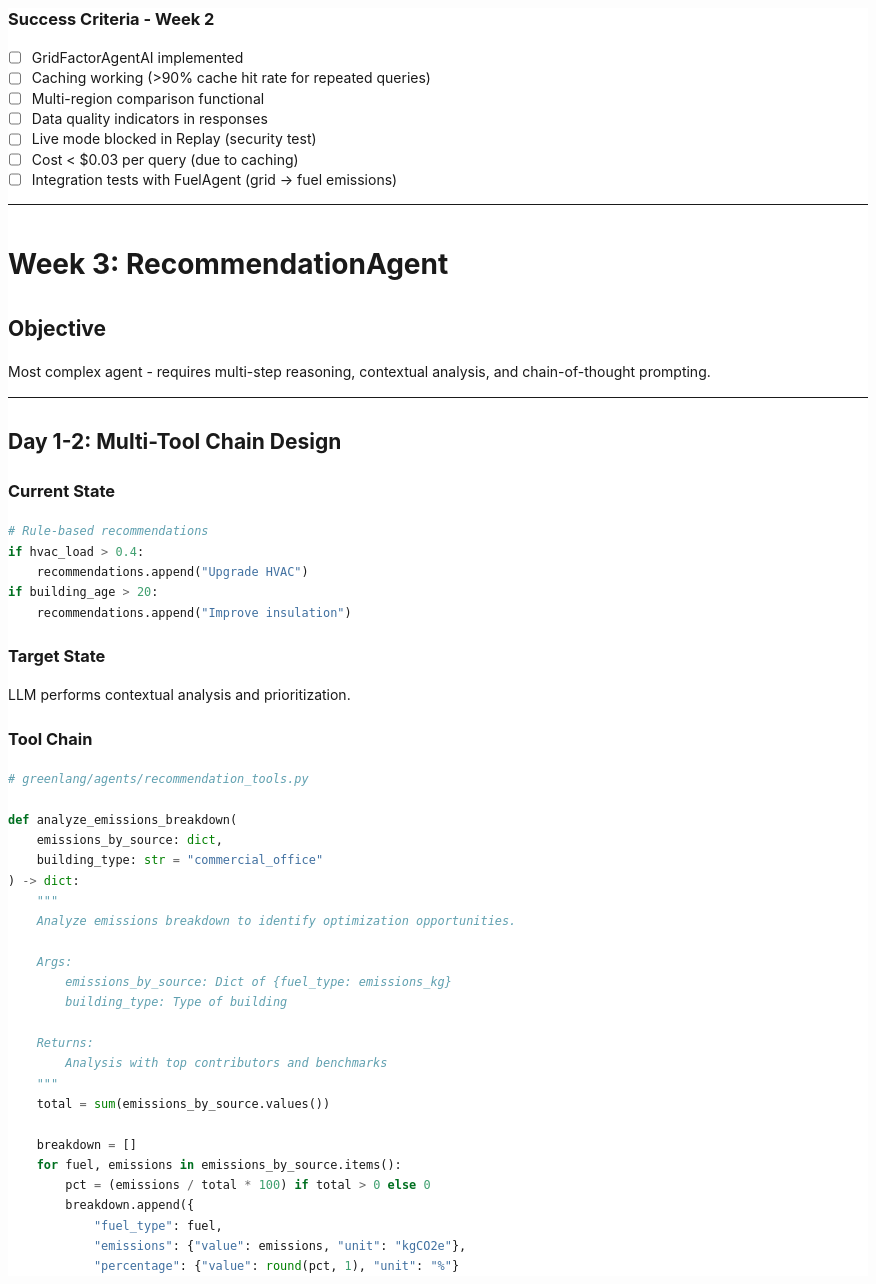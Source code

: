 ### Success Criteria - Week 2

- [ ] GridFactorAgentAI implemented
- [ ] Caching working (>90% cache hit rate for repeated queries)
- [ ] Multi-region comparison functional
- [ ] Data quality indicators in responses
- [ ] Live mode blocked in Replay (security test)
- [ ] Cost < $0.03 per query (due to caching)
- [ ] Integration tests with FuelAgent (grid → fuel emissions)

---

# Week 3: RecommendationAgent

## Objective
Most complex agent - requires multi-step reasoning, contextual analysis, and chain-of-thought prompting.

---

## Day 1-2: Multi-Tool Chain Design

### Current State
```python
# Rule-based recommendations
if hvac_load > 0.4:
    recommendations.append("Upgrade HVAC")
if building_age > 20:
    recommendations.append("Improve insulation")
```

### Target State
LLM performs contextual analysis and prioritization.

### Tool Chain

```python
# greenlang/agents/recommendation_tools.py

def analyze_emissions_breakdown(
    emissions_by_source: dict,
    building_type: str = "commercial_office"
) -> dict:
    """
    Analyze emissions breakdown to identify optimization opportunities.

    Args:
        emissions_by_source: Dict of {fuel_type: emissions_kg}
        building_type: Type of building

    Returns:
        Analysis with top contributors and benchmarks
    """
    total = sum(emissions_by_source.values())

    breakdown = []
    for fuel, emissions in emissions_by_source.items():
        pct = (emissions / total * 100) if total > 0 else 0
        breakdown.append({
            "fuel_type": fuel,
            "emissions": {"value": emissions, "unit": "kgCO2e"},
            "percentage": {"value": round(pct, 1), "unit": "%"}
```